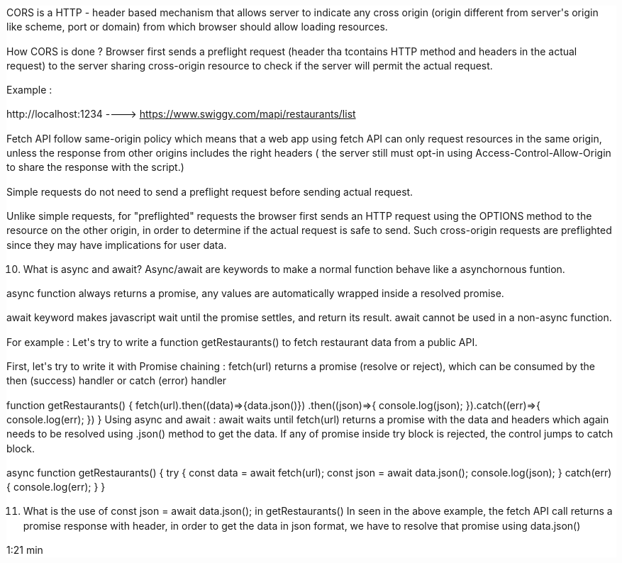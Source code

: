 CORS is a HTTP - header based mechanism that allows server to indicate any cross origin (origin different from server's origin like scheme, port or domain) from which browser should allow loading resources.

How CORS is done ? Browser first sends a preflight request (header tha tcontains HTTP method and headers in the actual request) to the server sharing cross-origin resource to check if the server will permit the actual request.

Example :

http://localhost:1234 ----> https://www.swiggy.com/mapi/restaurants/list

Fetch API follow same-origin policy which means that a web app using fetch API can only request resources in the same origin, unless the response from other origins includes the right headers ( the server still must opt-in using Access-Control-Allow-Origin to share the response with the script.)

Simple requests do not need to send a preflight request before sending actual request.

Unlike simple requests, for "preflighted" requests the browser first sends an HTTP request using the OPTIONS method to the resource on the other origin, in order to determine if the actual request is safe to send. Such cross-origin requests are preflighted since they may have implications for user data.

10. What is async and await?
Async/await are keywords to make a normal function behave like a asynchornous funtion.

async function always returns a promise, any values are automatically wrapped inside a resolved promise.

await keyword makes javascript wait until the promise settles, and return its result. await cannot be used in a non-async function.

For example : Let's try to write a function getRestaurants() to fetch restaurant data from a public API.

First, let's try to write it with Promise chaining : fetch(url) returns a promise (resolve or reject), which can be consumed by the then (success) handler or catch (error) handler

function getRestaurants() {
  fetch(url).then((data)=>{data.json()})
    .then((json)=>{
    console.log(json); 
  }).catch((err)=>{
    console.log(err);
  })
}
Using async and await : await waits until fetch(url) returns a promise with the data and headers which again needs to be resolved using .json() method to get the data. If any of promise inside try block is rejected, the control jumps to catch block.

async function getRestaurants() {
  try {
    const data = await fetch(url);
    const json = await data.json();
    console.log(json);
  } catch(err) {
    console.log(err);
  }
}

11. What is the use of const json = await data.json(); in getRestaurants()
In seen in the above example, the fetch API call returns a promise response with header, in order to get the data in json format, we have to resolve that promise using data.json()

1:21 min